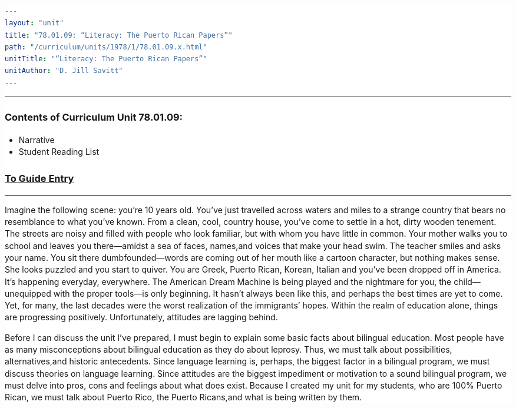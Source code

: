 ```yaml
---
layout: "unit"
title: "78.01.09: “Literacy: The Puerto Rican Papers”"
path: "/curriculum/units/1978/1/78.01.09.x.html"
unitTitle: "“Literacy: The Puerto Rican Papers”"
unitAuthor: "D. Jill Savitt"
---
```

<body>
<hr/>
<h3>
Contents of Curriculum Unit 78.01.09:
</h3>
<ul>
<li>
Narrative
</li>
<li>
Student Reading List
</li>
</ul>
<h3>
<a href="../../../guides/1978/1/78.01.09.x.html">
To Guide Entry
</a>
</h3>
<hr/>
Imagine the following scene: you’re 10 years old. You’ve just travelled across waters and miles to a strange country that bears no resemblance to what you’ve known. From a clean, cool, country house, you’ve come to settle in a hot, dirty wooden tenement. The streets are noisy and filled with people who look familiar, but with whom you have little in common. Your mother walks you to school and leaves you there—amidst a sea of faces, names,and voices that make your head swim. The teacher smiles and asks your name. You sit there dumbfounded—words are coming out of her mouth like a cartoon character, but nothing makes sense. She looks puzzled and you start to quiver. You are Greek, Puerto Rican, Korean, Italian and you’ve been dropped off in America. It’s happening everyday, everywhere. The American Dream Machine is being played and the nightmare for you, the child—unequipped with the proper tools—is only beginning. It hasn’t always been like this, and perhaps the best times are yet to come. Yet, for many, the last decades were the worst realization of the immigrants’ hopes. Within the realm of education alone, things are progressing positively. Unfortunately, attitudes are lagging behind.
<p>
Before I can discuss the unit I’ve prepared, I must begin to explain some basic facts about bilingual education. Most people have as many misconceptions about bilingual education as they do about leprosy. Thus, we must talk about possibilities, alternatives,and historic antecedents. Since language learning is, perhaps, the biggest factor in a bilingual program, we must discuss theories on language learning. Since attitudes are the biggest impediment or motivation to a sound bilingual program, we must delve into pros, cons and feelings about what does exist. Because I created my unit for my students, who are 100% Puerto Rican, we must talk about Puerto Rico, the Puerto Ricans,and what is being written by them.
</p>
<p>